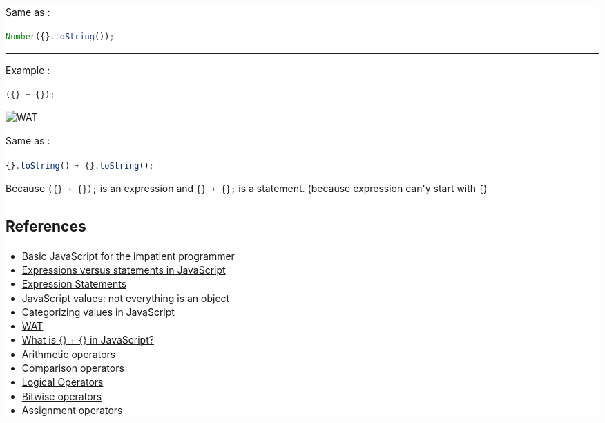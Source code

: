 Same as :
```javascript
Number({}.toString());
```

-------------------------

Example :
```javascript
({} + {});
```

![WAT](http://i1.kym-cdn.com/photos/images/original/000/173/589/RsLid.jpg)

Same as :
```javascript
{}.toString() + {}.toString();
```

Because `({} + {});` is an expression and `{} + {};` is a statement.
(because expression can'y start with `{`)

## References

* [Basic JavaScript for the impatient programmer](http://www.2ality.com/2013/06/basic-javascript.html)
* [Expressions versus statements in JavaScript](http://www.2ality.com/2012/09/expressions-vs-statements.html)
* [Expression Statements](http://docstore.mik.ua/orelly/webprog/jscript/ch06_01.htm)
* [JavaScript values: not everything is an object](http://www.2ality.com/2011/03/javascript-values-not-everything-is.html)
* [Categorizing values in JavaScript](http://www.2ality.com/2013/01/categorizing-values.html)
* [WAT](https://www.destroyallsoftware.com/talks/wat)
* [What is {} + {} in JavaScript?](http://www.2ality.com/2012/01/object-plus-object.html)
* [Arithmetic operators](https://developer.mozilla.org/en-US/docs/Web/JavaScript/Reference/Operators/Arithmetic_Operators)
* [Comparison operators](https://developer.mozilla.org/en-US/docs/Web/JavaScript/Reference/Operators/Comparison_Operators)
* [Logical Operators](https://developer.mozilla.org/en-US/docs/Web/JavaScript/Reference/Operators/Logical_Operators)
* [Bitwise operators](https://developer.mozilla.org/en-US/docs/Web/JavaScript/Reference/Operators/Bitwise_Operators)
* [Assignment operators](https://developer.mozilla.org/en-US/docs/Web/JavaScript/Reference/Operators/Assignment_Operators)
